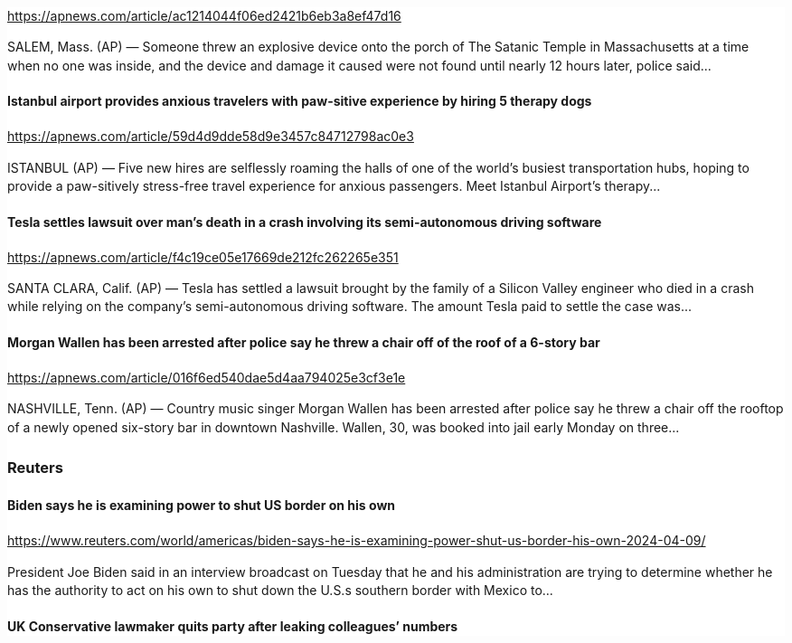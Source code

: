 <span style="color: blue!80!green"><https://apnews.com/article/ac1214044f06ed2421b6eb3a8ef47d16></span>

SALEM, Mass. (AP) — Someone threw an explosive device onto the porch of
The Satanic Temple in Massachusetts at a time when no one was inside,
and the device and damage it caused were not found until nearly 12 hours
later, police said...

#### Istanbul airport provides anxious travelers with paw-sitive experience by hiring 5 therapy dogs

<span style="color: blue!80!green"><https://apnews.com/article/59d4d9dde58d9e3457c84712798ac0e3></span>

ISTANBUL (AP) — Five new hires are selflessly roaming the halls of one
of the world’s busiest transportation hubs, hoping to provide a
paw-sitively stress-free travel experience for anxious passengers. Meet
Istanbul Airport’s therapy...

#### Tesla settles lawsuit over man’s death in a crash involving its semi-autonomous driving software

<span style="color: blue!80!green"><https://apnews.com/article/f4c19ce05e17669de212fc262265e351></span>

SANTA CLARA, Calif. (AP) — Tesla has settled a lawsuit brought by the
family of a Silicon Valley engineer who died in a crash while relying on
the company’s semi-autonomous driving software. The amount Tesla paid to
settle the case was...

#### Morgan Wallen has been arrested after police say he threw a chair off of the roof of a 6-story bar

<span style="color: blue!80!green"><https://apnews.com/article/016f6ed540dae5d4aa794025e3cf3e1e></span>

NASHVILLE, Tenn. (AP) — Country music singer Morgan Wallen has been
arrested after police say he threw a chair off the rooftop of a newly
opened six-story bar in downtown Nashville. Wallen, 30, was booked into
jail early Monday on three...

### Reuters

#### Biden says he is examining power to shut US border on his own

<span style="color: blue!80!green"><https://www.reuters.com/world/americas/biden-says-he-is-examining-power-shut-us-border-his-own-2024-04-09/></span>

President Joe Biden said in an interview broadcast on Tuesday that he
and his administration are trying to determine whether he has the
authority to act on his own to shut down the U.S.s southern border with
Mexico to...

#### UK Conservative lawmaker quits party after leaking colleagues’ numbers

